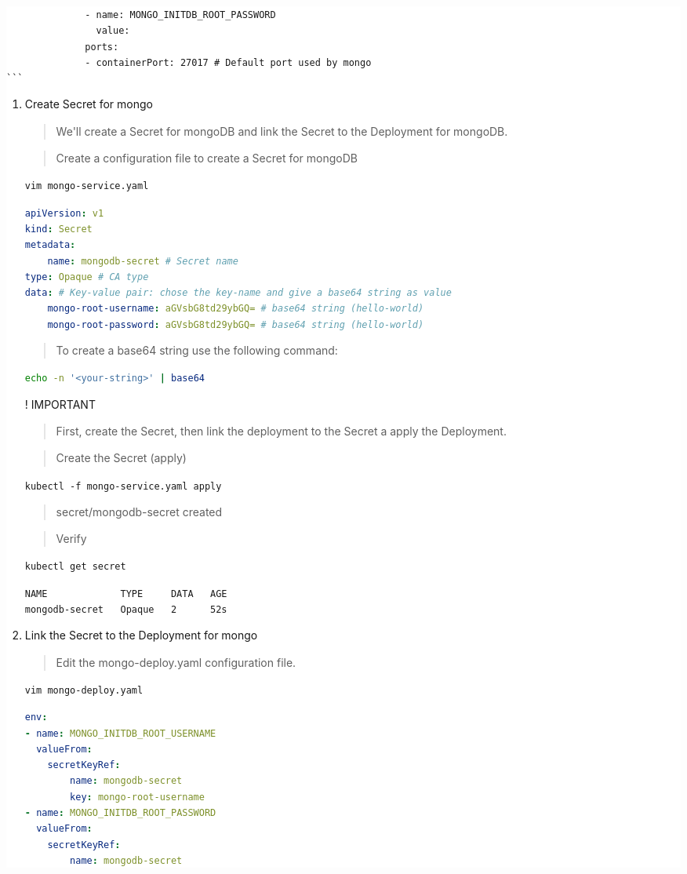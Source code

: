                   - name: MONGO_INITDB_ROOT_PASSWORD
                    value:
                  ports:
                  - containerPort: 27017 # Default port used by mongo
    ```

1. Create Secret for mongo

    > We'll create a Secret for mongoDB and link the Secret to the Deployment for mongoDB.

    > Create a configuration file to create a Secret for mongoDB

    ```
    vim mongo-service.yaml
    ```

    ```YAML
    apiVersion: v1
    kind: Secret
    metadata:
        name: mongodb-secret # Secret name
    type: Opaque # CA type
    data: # Key-value pair: chose the key-name and give a base64 string as value
        mongo-root-username: aGVsbG8td29ybGQ= # base64 string (hello-world)
        mongo-root-password: aGVsbG8td29ybGQ= # base64 string (hello-world)
    ```

    > To create a base64 string use the following command:
    ```bash
    echo -n '<your-string>' | base64
    ```

    ! IMPORTANT

    > First, create the Secret, then link the deployment to the Secret a apply the Deployment.


    > Create the Secret (apply)
    ```
    kubectl -f mongo-service.yaml apply
    ```

    > secret/mongodb-secret created

    > Verify
    ```bash
    kubectl get secret
    ```
    ```
    NAME             TYPE     DATA   AGE
    mongodb-secret   Opaque   2      52s
    ```

1. Link the Secret to the Deployment for mongo

    > Edit the mongo-deploy.yaml configuration file.
    ````bash
    vim mongo-deploy.yaml
    ````
    ```YAML
    env:
    - name: MONGO_INITDB_ROOT_USERNAME
      valueFrom:
        secretKeyRef:
            name: mongodb-secret
            key: mongo-root-username
    - name: MONGO_INITDB_ROOT_PASSWORD
      valueFrom:
        secretKeyRef:
            name: mongodb-secret